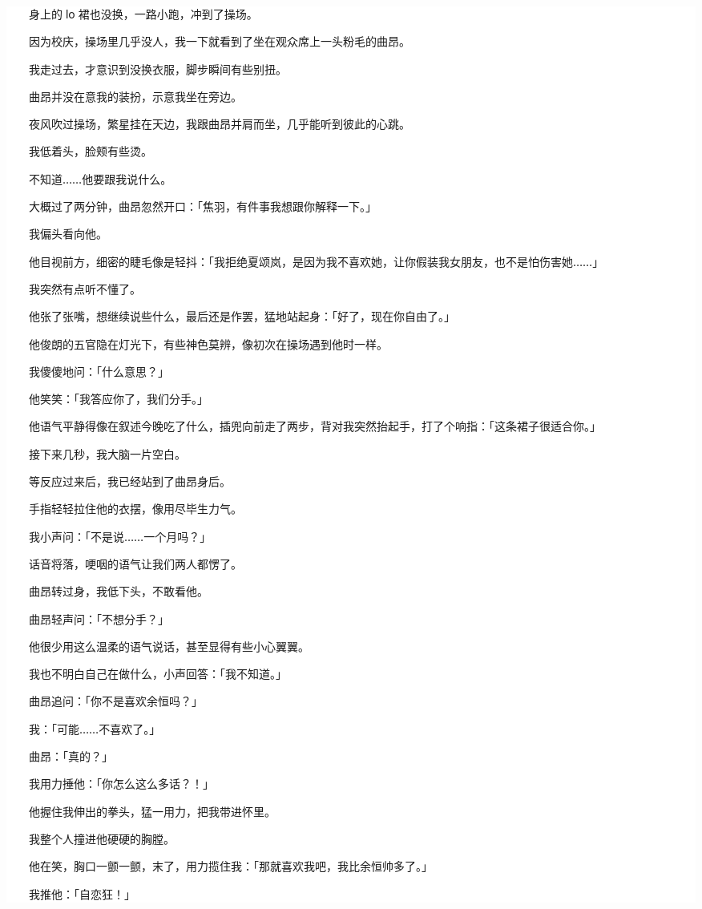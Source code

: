 &emsp;&emsp;身上的 lo 裙也没换，一路小跑，冲到了操场。  
  
&emsp;&emsp;因为校庆，操场里几乎没人，我一下就看到了坐在观众席上一头粉毛的曲昂。  
  
&emsp;&emsp;我走过去，才意识到没换衣服，脚步瞬间有些别扭。  
  
&emsp;&emsp;曲昂并没在意我的装扮，示意我坐在旁边。  
  
&emsp;&emsp;夜风吹过操场，繁星挂在天边，我跟曲昂并肩而坐，几乎能听到彼此的心跳。  
  
&emsp;&emsp;我低着头，脸颊有些烫。  
  
&emsp;&emsp;不知道……他要跟我说什么。  
  
&emsp;&emsp;大概过了两分钟，曲昂忽然开口：「焦羽，有件事我想跟你解释一下。」  
  
&emsp;&emsp;我偏头看向他。  
  
&emsp;&emsp;他目视前方，细密的睫毛像是轻抖：「我拒绝夏颂岚，是因为我不喜欢她，让你假装我女朋友，也不是怕伤害她……」  
  
&emsp;&emsp;我突然有点听不懂了。  
  
&emsp;&emsp;他张了张嘴，想继续说些什么，最后还是作罢，猛地站起身：「好了，现在你自由了。」  
  
&emsp;&emsp;他俊朗的五官隐在灯光下，有些神色莫辨，像初次在操场遇到他时一样。  
  
&emsp;&emsp;我傻傻地问：「什么意思？」  
  
&emsp;&emsp;他笑笑：「我答应你了，我们分手。」  
  
&emsp;&emsp;他语气平静得像在叙述今晚吃了什么，插兜向前走了两步，背对我突然抬起手，打了个响指：「这条裙子很适合你。」  
  
&emsp;&emsp;接下来几秒，我大脑一片空白。  
  
&emsp;&emsp;等反应过来后，我已经站到了曲昂身后。  
  
&emsp;&emsp;手指轻轻拉住他的衣摆，像用尽毕生力气。  
  
&emsp;&emsp;我小声问：「不是说……一个月吗？」  
  
&emsp;&emsp;话音将落，哽咽的语气让我们两人都愣了。  
  
&emsp;&emsp;曲昂转过身，我低下头，不敢看他。  
  
&emsp;&emsp;曲昂轻声问：「不想分手？」  
  
&emsp;&emsp;他很少用这么温柔的语气说话，甚至显得有些小心翼翼。  
  
&emsp;&emsp;我也不明白自己在做什么，小声回答：「我不知道。」  
  
&emsp;&emsp;曲昂追问：「你不是喜欢余恒吗？」  
  
&emsp;&emsp;我：「可能……不喜欢了。」  
  
&emsp;&emsp;曲昂：「真的？」  
  
&emsp;&emsp;我用力捶他：「你怎么这么多话？！」  
  
&emsp;&emsp;他握住我伸出的拳头，猛一用力，把我带进怀里。  
  
&emsp;&emsp;我整个人撞进他硬硬的胸膛。  
  
&emsp;&emsp;他在笑，胸口一颤一颤，末了，用力揽住我：「那就喜欢我吧，我比余恒帅多了。」  
  
&emsp;&emsp;我推他：「自恋狂！」  
  